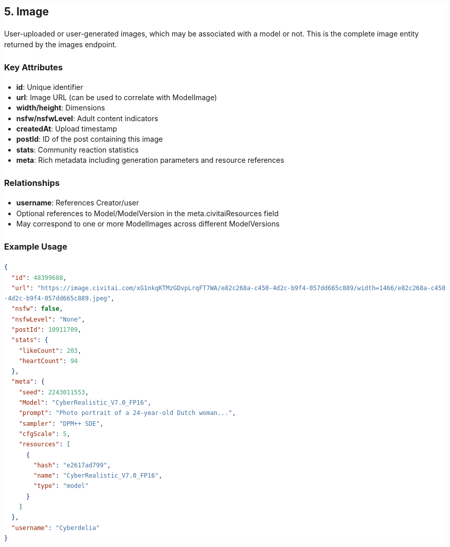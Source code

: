 ## 5. Image

User-uploaded or user-generated images, which may be associated with a model or not. This is the complete image entity returned by the images endpoint.

### Key Attributes
- **id**: Unique identifier
- **url**: Image URL (can be used to correlate with ModelImage)
- **width/height**: Dimensions
- **nsfw/nsfwLevel**: Adult content indicators
- **createdAt**: Upload timestamp
- **postId**: ID of the post containing this image
- **stats**: Community reaction statistics
- **meta**: Rich metadata including generation parameters and resource references

### Relationships
- **username**: References Creator/user
- Optional references to Model/ModelVersion in the meta.civitaiResources field
- May correspond to one or more ModelImages across different ModelVersions

### Example Usage
```json
{
  "id": 48399688,
  "url": "https://image.civitai.com/xG1nkqKTMzGDvpLrqFT7WA/e82c268a-c450-4d2c-b9f4-057dd665c889/width=1466/e82c268a-c450-4d2c-b9f4-057dd665c889.jpeg",
  "nsfw": false,
  "nsfwLevel": "None",
  "postId": 10911709,
  "stats": {
    "likeCount": 203,
    "heartCount": 94
  },
  "meta": {
    "seed": 2243011553,
    "Model": "CyberRealistic_V7.0_FP16",
    "prompt": "Photo portrait of a 24-year-old Dutch woman...",
    "sampler": "DPM++ SDE",
    "cfgScale": 5,
    "resources": [
      {
        "hash": "e2617ad799",
        "name": "CyberRealistic_V7.0_FP16",
        "type": "model"
      }
    ]
  },
  "username": "Cyberdelia"
}
```
